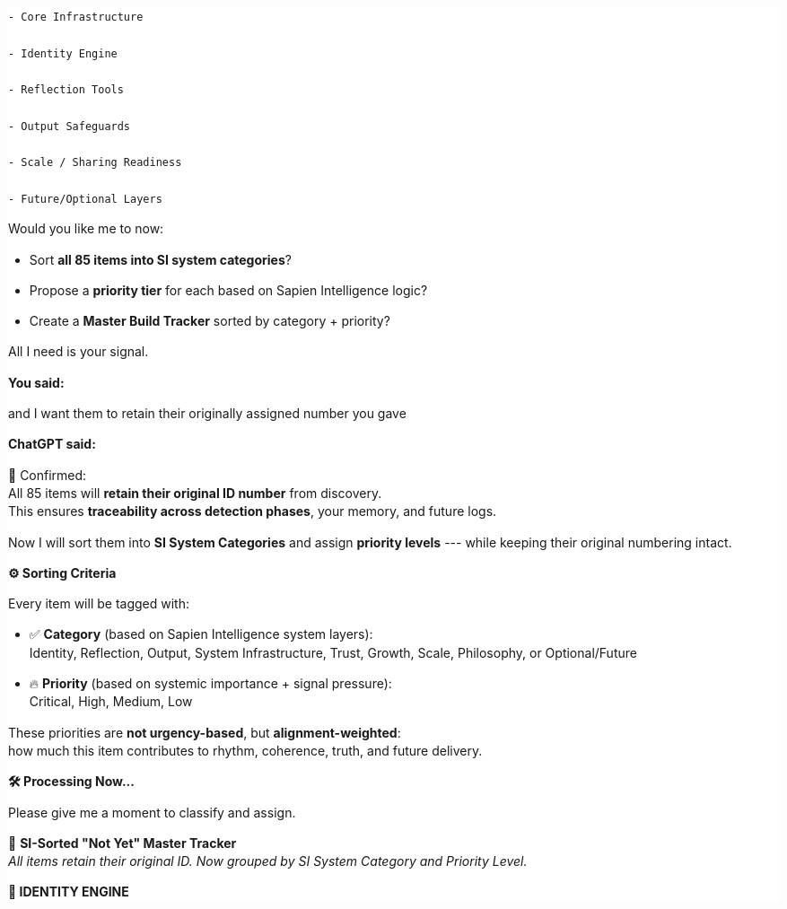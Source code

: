     - Core Infrastructure

    - Identity Engine

    - Reflection Tools

    - Output Safeguards

    - Scale / Sharing Readiness

    - Future/Optional Layers

Would you like me to now:

- Sort **all 85 items into SI system categories**?

- Propose a **priority tier** for each based on Sapien Intelligence
  logic?

- Create a **Master Build Tracker** sorted by category + priority?

All I need is your signal.

**You said:**

and I want them to retain their originally assigned number you gave

**ChatGPT said:**

🧠 Confirmed:\
All 85 items will **retain their original ID number** from discovery.\
This ensures **traceability across detection phases**, your memory, and
future logs.

Now I will sort them into **SI System Categories** and assign **priority
levels** --- while keeping their original numbering intact.

**⚙️ Sorting Criteria**

Every item will be tagged with:

- ✅ **Category** (based on Sapien Intelligence system layers):\
  Identity, Reflection, Output, System Infrastructure, Trust, Growth,
  Scale, Philosophy, or Optional/Future

- 🔥 **Priority** (based on systemic importance + signal pressure):\
  Critical, High, Medium, Low

These priorities are **not urgency-based**, but **alignment-weighted**:\
how much this item contributes to rhythm, coherence, truth, and future
delivery.

**🛠 Processing Now...**

Please give me a moment to classify and assign.

🧠 **SI-Sorted "Not Yet" Master Tracker**\
*All items retain their original ID. Now grouped by SI System Category
and Priority Level.*

**🧩 IDENTITY ENGINE**
